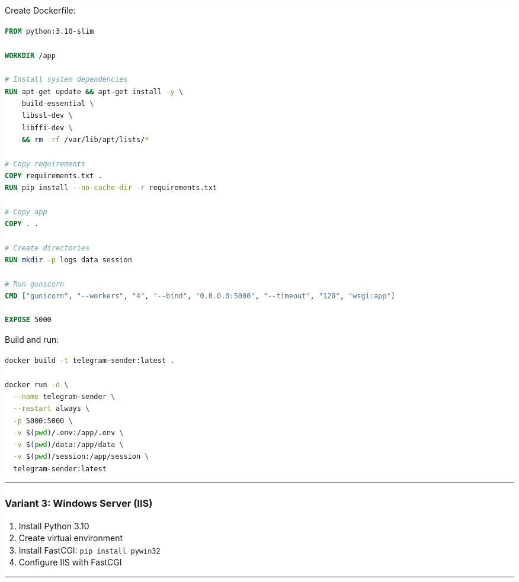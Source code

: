 Create Dockerfile:
```dockerfile
FROM python:3.10-slim

WORKDIR /app

# Install system dependencies
RUN apt-get update && apt-get install -y \
    build-essential \
    libssl-dev \
    libffi-dev \
    && rm -rf /var/lib/apt/lists/*

# Copy requirements
COPY requirements.txt .
RUN pip install --no-cache-dir -r requirements.txt

# Copy app
COPY . .

# Create directories
RUN mkdir -p logs data session

# Run gunicorn
CMD ["gunicorn", "--workers", "4", "--bind", "0.0.0.0:5000", "--timeout", "120", "wsgi:app"]

EXPOSE 5000
```

Build and run:
```bash
docker build -t telegram-sender:latest .

docker run -d \
  --name telegram-sender \
  --restart always \
  -p 5000:5000 \
  -v $(pwd)/.env:/app/.env \
  -v $(pwd)/data:/app/data \
  -v $(pwd)/session:/app/session \
  telegram-sender:latest
```

---

### Variant 3: Windows Server (IIS)

1. Install Python 3.10
2. Create virtual environment
3. Install FastCGI: `pip install pywin32`
4. Configure IIS with FastCGI

---
